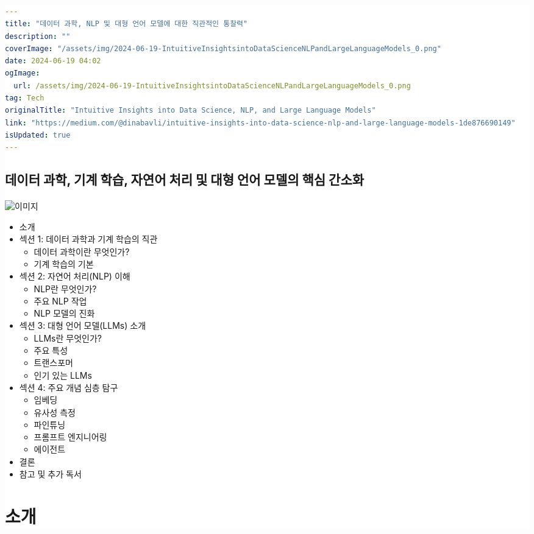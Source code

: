 ```yaml
---
title: "데이터 과학, NLP 및 대형 언어 모델에 대한 직관적인 통찰력"
description: ""
coverImage: "/assets/img/2024-06-19-IntuitiveInsightsintoDataScienceNLPandLargeLanguageModels_0.png"
date: 2024-06-19 04:02
ogImage:
  url: /assets/img/2024-06-19-IntuitiveInsightsintoDataScienceNLPandLargeLanguageModels_0.png
tag: Tech
originalTitle: "Intuitive Insights into Data Science, NLP, and Large Language Models"
link: "https://medium.com/@dinabavli/intuitive-insights-into-data-science-nlp-and-large-language-models-1de876690149"
isUpdated: true
---
```


## 데이터 과학, 기계 학습, 자연어 처리 및 대형 언어 모델의 핵심 간소화

![이미지](/assets/img/2024-06-19-IntuitiveInsightsintoDataScienceNLPandLargeLanguageModels_0.png)

- 소개
- 섹션 1: 데이터 과학과 기계 학습의 직관
  - 데이터 과학이란 무엇인가?
  - 기계 학습의 기본
- 섹션 2: 자연어 처리(NLP) 이해
  - NLP란 무엇인가?
  - 주요 NLP 작업
  - NLP 모델의 진화
- 섹션 3: 대형 언어 모델(LLMs) 소개
  - LLMs란 무엇인가?
  - 주요 특성
  - 트랜스포머
  - 인기 있는 LLMs
- 섹션 4: 주요 개념 심층 탐구
  - 임베딩
  - 유사성 측정
  - 파인튜닝
  - 프롬프트 엔지니어링
  - 에이전트
- 결론
- 참고 및 추가 독서

# 소개



<ins class="adsbygoogle"
     style="display:block"
     data-ad-client="ca-pub-4877378276818686"
     data-ad-slot="1107185301"
     data-ad-format="auto"
     data-full-width-responsive="true"></ins>

